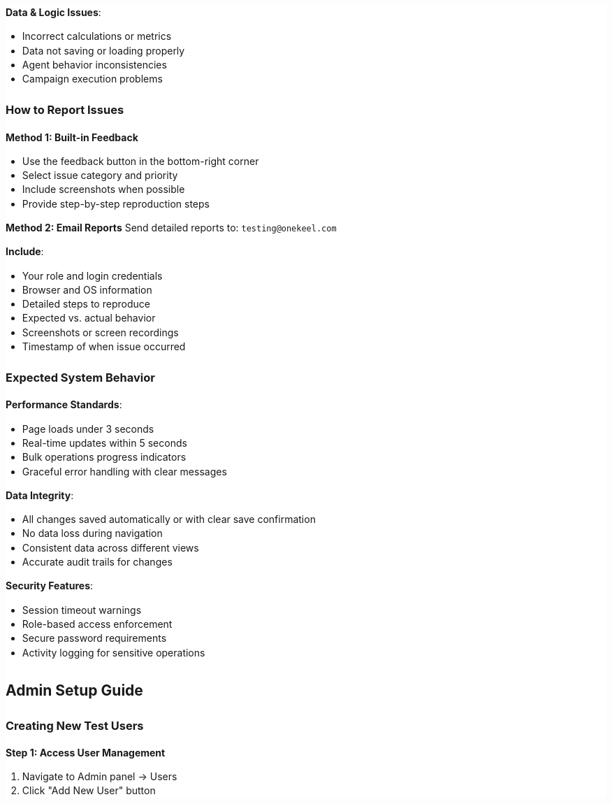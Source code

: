**Data & Logic Issues**:
- Incorrect calculations or metrics
- Data not saving or loading properly
- Agent behavior inconsistencies
- Campaign execution problems

### How to Report Issues

**Method 1: Built-in Feedback**
- Use the feedback button in the bottom-right corner
- Select issue category and priority
- Include screenshots when possible
- Provide step-by-step reproduction steps

**Method 2: Email Reports**
Send detailed reports to: `testing@onekeel.com`

**Include**:
- Your role and login credentials
- Browser and OS information
- Detailed steps to reproduce
- Expected vs. actual behavior
- Screenshots or screen recordings
- Timestamp of when issue occurred

### Expected System Behavior

**Performance Standards**:
- Page loads under 3 seconds
- Real-time updates within 5 seconds
- Bulk operations progress indicators
- Graceful error handling with clear messages

**Data Integrity**:
- All changes saved automatically or with clear save confirmation
- No data loss during navigation
- Consistent data across different views
- Accurate audit trails for changes

**Security Features**:
- Session timeout warnings
- Role-based access enforcement
- Secure password requirements
- Activity logging for sensitive operations

## Admin Setup Guide

### Creating New Test Users

**Step 1: Access User Management**
1. Navigate to Admin panel → Users
2. Click "Add New User" button
